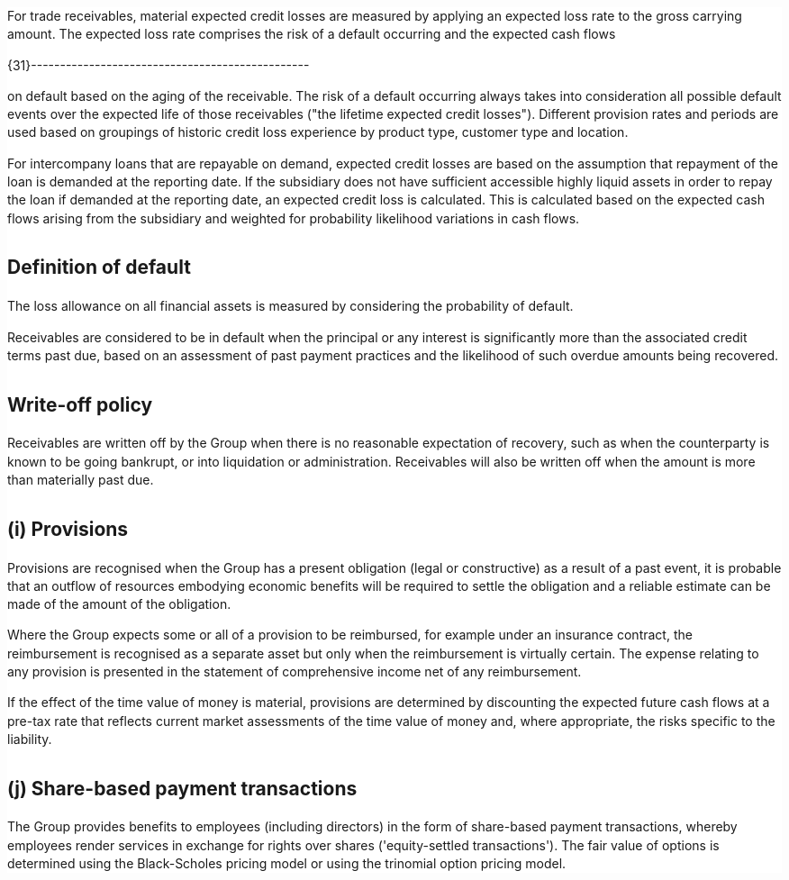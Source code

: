 For trade receivables, material expected credit losses are measured by applying an expected loss rate to the gross carrying amount. The expected loss rate comprises the risk of a default occurring and the expected cash flows

{31}------------------------------------------------

on default based on the aging of the receivable. The risk of a default occurring always takes into consideration all possible default events over the expected life of those receivables ("the lifetime expected credit losses"). Different provision rates and periods are used based on groupings of historic credit loss experience by product type, customer type and location.

For intercompany loans that are repayable on demand, expected credit losses are based on the assumption that repayment of the loan is demanded at the reporting date. If the subsidiary does not have sufficient accessible highly liquid assets in order to repay the loan if demanded at the reporting date, an expected credit loss is calculated. This is calculated based on the expected cash flows arising from the subsidiary and weighted for probability likelihood variations in cash flows.

## **Definition of default**

The loss allowance on all financial assets is measured by considering the probability of default.

Receivables are considered to be in default when the principal or any interest is significantly more than the associated credit terms past due, based on an assessment of past payment practices and the likelihood of such overdue amounts being recovered.

## **Write-off policy**

Receivables are written off by the Group when there is no reasonable expectation of recovery, such as when the counterparty is known to be going bankrupt, or into liquidation or administration. Receivables will also be written off when the amount is more than materially past due.

## **(i) Provisions**

Provisions are recognised when the Group has a present obligation (legal or constructive) as a result of a past event, it is probable that an outflow of resources embodying economic benefits will be required to settle the obligation and a reliable estimate can be made of the amount of the obligation.

Where the Group expects some or all of a provision to be reimbursed, for example under an insurance contract, the reimbursement is recognised as a separate asset but only when the reimbursement is virtually certain. The expense relating to any provision is presented in the statement of comprehensive income net of any reimbursement.

If the effect of the time value of money is material, provisions are determined by discounting the expected future cash flows at a pre-tax rate that reflects current market assessments of the time value of money and, where appropriate, the risks specific to the liability.

## **(j) Share-based payment transactions**

The Group provides benefits to employees (including directors) in the form of share-based payment transactions, whereby employees render services in exchange for rights over shares ('equity-settled transactions'). The fair value of options is determined using the Black-Scholes pricing model or using the trinomial option pricing model.
